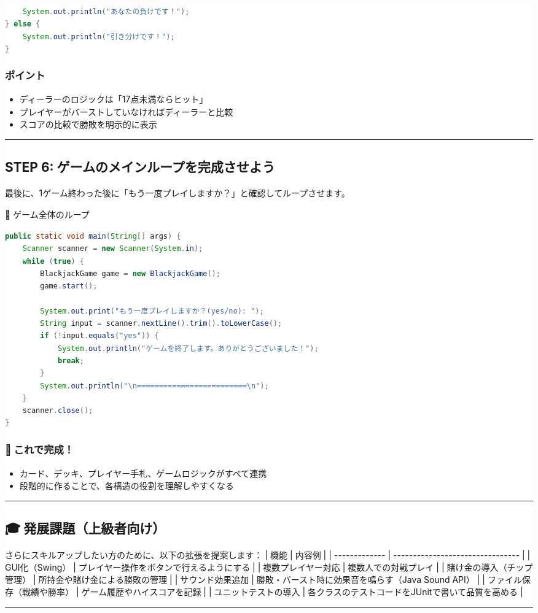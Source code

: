 ```java
    System.out.println("あなたの負けです！");
} else {
    System.out.println("引き分けです！");
}
```

### ポイント
- ディーラーのロジックは「17点未満ならヒット」
- プレイヤーがバーストしていなければディーラーと比較
- スコアの比較で勝敗を明示的に表示

---

## STEP 6: ゲームのメインループを完成させよう
最後に、1ゲーム終わった後に「もう一度プレイしますか？」と確認してループさせます。

🎯 ゲーム全体のループ

```java
public static void main(String[] args) {
    Scanner scanner = new Scanner(System.in);
    while (true) {
        BlackjackGame game = new BlackjackGame();
        game.start();

        System.out.print("もう一度プレイしますか？(yes/no): ");
        String input = scanner.nextLine().trim().toLowerCase();
        if (!input.equals("yes")) {
            System.out.println("ゲームを終了します。ありがとうございました！");
            break;
        }
        System.out.println("\n=========================\n");
    }
    scanner.close();
}
```

### 📌 これで完成！

- カード、デッキ、プレイヤー手札、ゲームロジックがすべて連携
- 段階的に作ることで、各構造の役割を理解しやすくなる

---

## 🎓 発展課題（上級者向け）
さらにスキルアップしたい方のために、以下の拡張を提案します：
| 機能            | 内容例                              |
| ------------- | -------------------------------- |
| GUI化（Swing）   | プレイヤー操作をボタンで行えるようにする             |
| 複数プレイヤー対応     | 複数人での対戦プレイ                       |
| 賭け金の導入（チップ管理） | 所持金や賭け金による勝敗の管理                  |
| サウンド効果追加      | 勝敗・バースト時に効果音を鳴らす（Java Sound API） |
| ファイル保存（戦績や勝率） | ゲーム履歴やハイスコアを記録                   |
| ユニットテストの導入    | 各クラスのテストコードをJUnitで書いて品質を高める      |

---